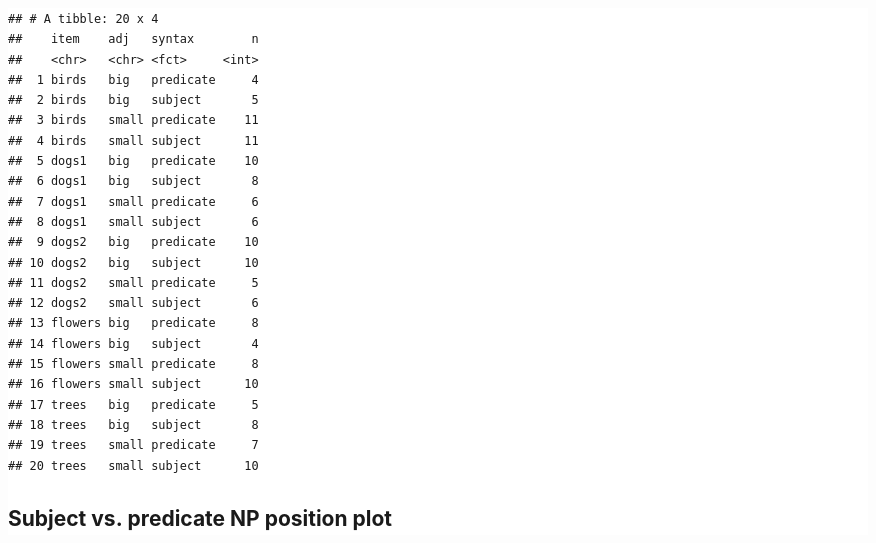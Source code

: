     ## # A tibble: 20 x 4
    ##    item    adj   syntax        n
    ##    <chr>   <chr> <fct>     <int>
    ##  1 birds   big   predicate     4
    ##  2 birds   big   subject       5
    ##  3 birds   small predicate    11
    ##  4 birds   small subject      11
    ##  5 dogs1   big   predicate    10
    ##  6 dogs1   big   subject       8
    ##  7 dogs1   small predicate     6
    ##  8 dogs1   small subject       6
    ##  9 dogs2   big   predicate    10
    ## 10 dogs2   big   subject      10
    ## 11 dogs2   small predicate     5
    ## 12 dogs2   small subject       6
    ## 13 flowers big   predicate     8
    ## 14 flowers big   subject       4
    ## 15 flowers small predicate     8
    ## 16 flowers small subject      10
    ## 17 trees   big   predicate     5
    ## 18 trees   big   subject       8
    ## 19 trees   small predicate     7
    ## 20 trees   small subject      10

## Subject vs. predicate NP position plot

